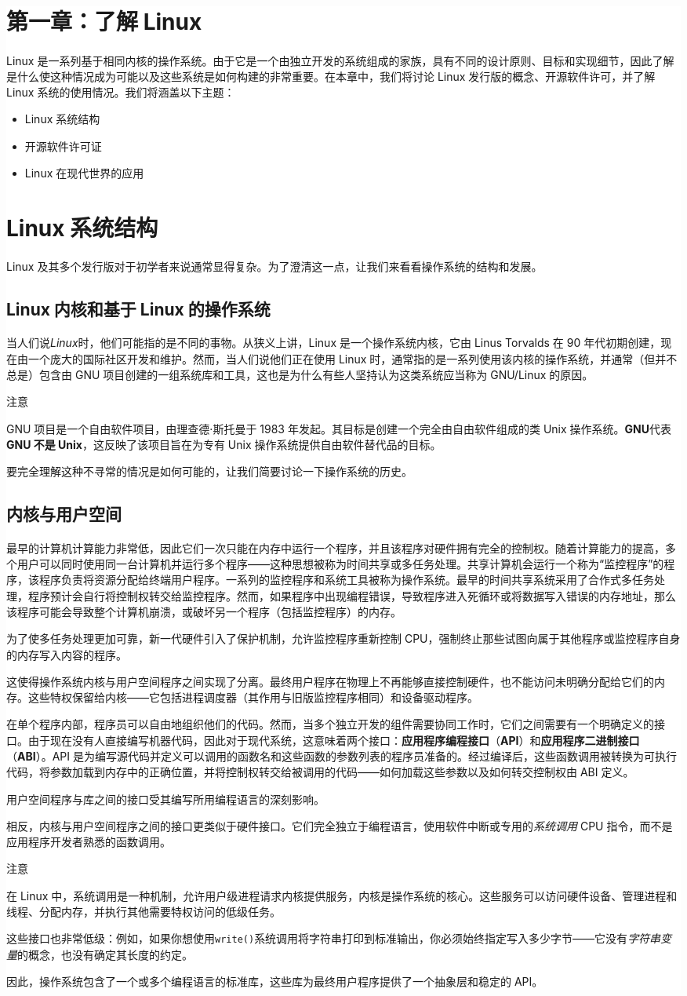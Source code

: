 

# 第一章：了解 Linux

Linux 是一系列基于相同内核的操作系统。由于它是一个由独立开发的系统组成的家族，具有不同的设计原则、目标和实现细节，因此了解是什么使这种情况成为可能以及这些系统是如何构建的非常重要。在本章中，我们将讨论 Linux 发行版的概念、开源软件许可，并了解 Linux 系统的使用情况。我们将涵盖以下主题：

+   Linux 系统结构

+   开源软件许可证

+   Linux 在现代世界的应用

# Linux 系统结构

Linux 及其多个发行版对于初学者来说通常显得复杂。为了澄清这一点，让我们来看看操作系统的结构和发展。

## Linux 内核和基于 Linux 的操作系统

当人们说*Linux*时，他们可能指的是不同的事物。从狭义上讲，Linux 是一个操作系统内核，它由 Linus Torvalds 在 90 年代初期创建，现在由一个庞大的国际社区开发和维护。然而，当人们说他们正在使用 Linux 时，通常指的是一系列使用该内核的操作系统，并通常（但并不总是）包含由 GNU 项目创建的一组系统库和工具，这也是为什么有些人坚持认为这类系统应当称为 GNU/Linux 的原因。

注意

GNU 项目是一个自由软件项目，由理查德·斯托曼于 1983 年发起。其目标是创建一个完全由自由软件组成的类 Unix 操作系统。**GNU**代表**GNU 不是 Unix**，这反映了该项目旨在为专有 Unix 操作系统提供自由软件替代品的目标。

要完全理解这种不寻常的情况是如何可能的，让我们简要讨论一下操作系统的历史。

## 内核与用户空间

最早的计算机计算能力非常低，因此它们一次只能在内存中运行一个程序，并且该程序对硬件拥有完全的控制权。随着计算能力的提高，多个用户可以同时使用同一台计算机并运行多个程序——这种思想被称为时间共享或多任务处理。共享计算机会运行一个称为“监控程序”的程序，该程序负责将资源分配给终端用户程序。一系列的监控程序和系统工具被称为操作系统。最早的时间共享系统采用了合作式多任务处理，程序预计会自行将控制权转交给监控程序。然而，如果程序中出现编程错误，导致程序进入死循环或将数据写入错误的内存地址，那么该程序可能会导致整个计算机崩溃，或破坏另一个程序（包括监控程序）的内存。

为了使多任务处理更加可靠，新一代硬件引入了保护机制，允许监控程序重新控制 CPU，强制终止那些试图向属于其他程序或监控程序自身的内存写入内容的程序。

这使得操作系统内核与用户空间程序之间实现了分离。最终用户程序在物理上不再能够直接控制硬件，也不能访问未明确分配给它们的内存。这些特权保留给内核——它包括进程调度器（其作用与旧版监控程序相同）和设备驱动程序。

在单个程序内部，程序员可以自由地组织他们的代码。然而，当多个独立开发的组件需要协同工作时，它们之间需要有一个明确定义的接口。由于现在没有人直接编写机器代码，因此对于现代系统，这意味着两个接口：**应用程序编程接口**（**API**）和**应用程序二进制接口**（**ABI**）。API 是为编写源代码并定义可以调用的函数名和这些函数的参数列表的程序员准备的。经过编译后，这些函数调用被转换为可执行代码，将参数加载到内存中的正确位置，并将控制权转交给被调用的代码——如何加载这些参数以及如何转交控制权由 ABI 定义。

用户空间程序与库之间的接口受其编写所用编程语言的深刻影响。

相反，内核与用户空间程序之间的接口更类似于硬件接口。它们完全独立于编程语言，使用软件中断或专用的*系统调用* CPU 指令，而不是应用程序开发者熟悉的函数调用。

注意

在 Linux 中，系统调用是一种机制，允许用户级进程请求内核提供服务，内核是操作系统的核心。这些服务可以访问硬件设备、管理进程和线程、分配内存，并执行其他需要特权访问的低级任务。

这些接口也非常低级：例如，如果你想使用`write()`系统调用将字符串打印到标准输出，你必须始终指定写入多少字节——它没有*字符串变量*的概念，也没有确定其长度的约定。

因此，操作系统包含了一个或多个编程语言的标准库，这些库为最终用户程序提供了一个抽象层和稳定的 API。
